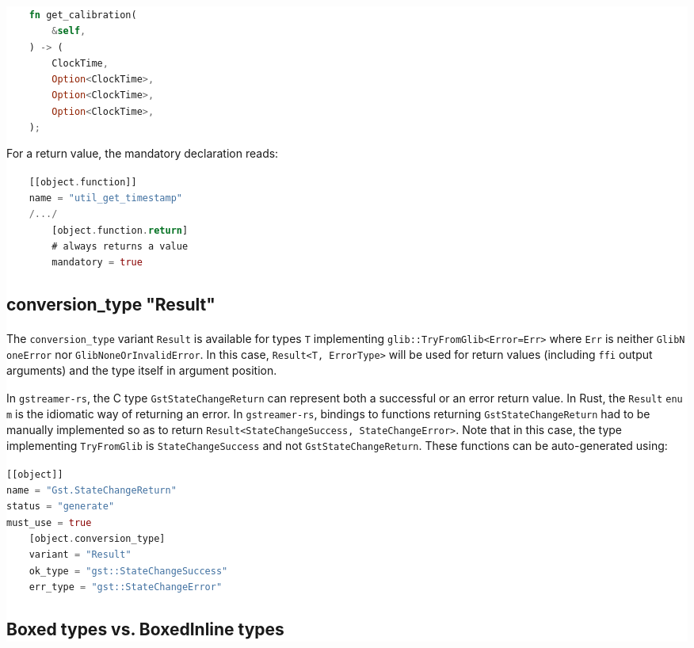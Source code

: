 ``` rust
    fn get_calibration(
        &self,
    ) -> (
        ClockTime,
        Option<ClockTime>,
        Option<ClockTime>,
        Option<ClockTime>,
    );
```

For a return value, the mandatory declaration reads:

``` rust
    [[object.function]]
    name = "util_get_timestamp"
    /.../
        [object.function.return]
        # always returns a value
        mandatory = true
```

## conversion_type "Result"

The `conversion_type` variant `Result` is available for types `T` implementing
`glib::TryFromGlib<Error=Err>` where `Err` is neither `GlibNoneError` nor
`GlibNoneOrInvalidError`.
In this case, `Result<T, ErrorType>` will be used for
return values (including `ffi` output arguments) and the type itself in argument
position.

In `gstreamer-rs`, the C type `GstStateChangeReturn` can represent both a
successful or an error return value.
In Rust, the `Result` `enum` is the idiomatic way of returning an error.
In `gstreamer-rs`, bindings to functions
returning `GstStateChangeReturn` had to be manually implemented so as to return `Result<StateChangeSuccess, StateChangeError>`.
Note that in this case, the type implementing `TryFromGlib` is `StateChangeSuccess` and not
`GstStateChangeReturn`.
These functions can be auto-generated using:

``` rust
[[object]]
name = "Gst.StateChangeReturn"
status = "generate"
must_use = true
    [object.conversion_type]
    variant = "Result"
    ok_type = "gst::StateChangeSuccess"
    err_type = "gst::StateChangeError"
```

## Boxed types vs. BoxedInline types
